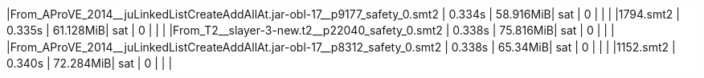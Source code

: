 |From_AProVE_2014__juLinkedListCreateAddAllAt.jar-obl-17__p9177_safety_0.smt2 |    0.334s | 58.916MiB| sat | 0 |  |  |
|1794.smt2                                                    |    0.335s | 61.128MiB| sat | 0 |  |  |
|From_T2__slayer-3-new.t2__p22040_safety_0.smt2               |    0.338s | 75.816MiB| sat | 0 |  |  |
|From_AProVE_2014__juLinkedListCreateAddAllAt.jar-obl-17__p8312_safety_0.smt2 |    0.338s | 65.34MiB| sat | 0 |  |  |
|1152.smt2                                                    |    0.340s | 72.284MiB| sat | 0 |  |  |
